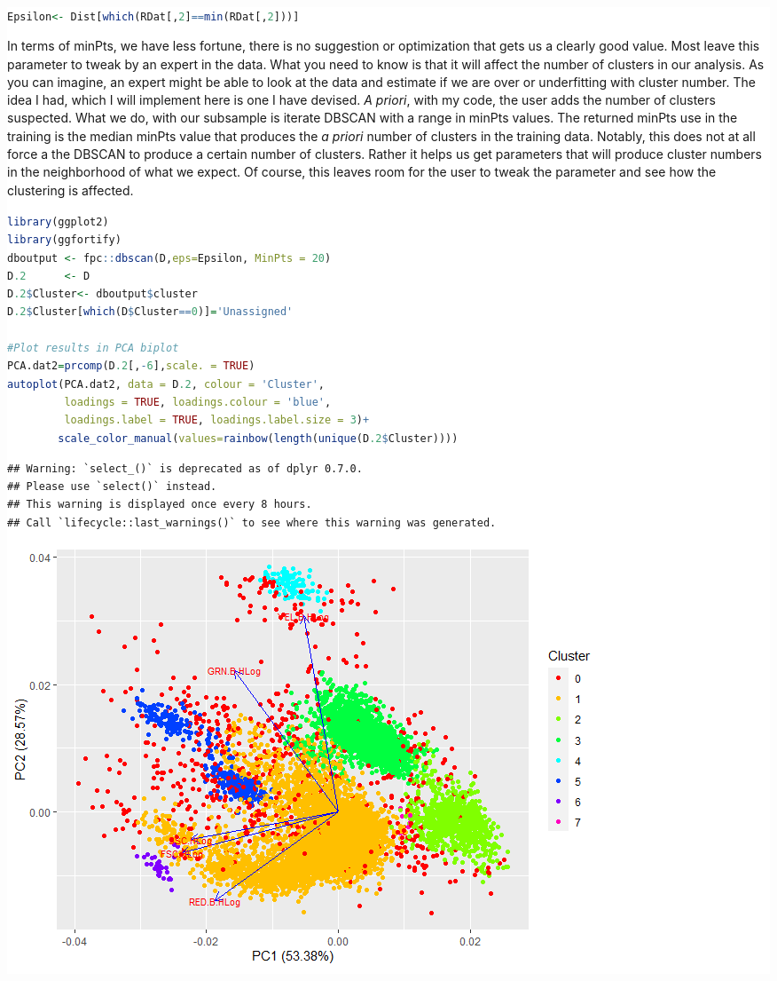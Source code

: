 ```r
Epsilon<- Dist[which(RDat[,2]==min(RDat[,2]))]
```

In terms of minPts, we have less fortune, there is no suggestion or optimization that gets us a clearly good value. Most leave this parameter to tweak by an expert in the data. What you need to know is that it will affect the number of clusters in our analysis. As you can imagine, an expert might be able to look at the data and estimate if we are over or underfitting with cluster number. The idea I had, which I will implement here is one I have devised. *A priori*, with my code, the user adds the number of clusters suspected. What we do, with our subsample is iterate DBSCAN with a range in minPts values. The returned minPts use in the training is the median minPts value that produces the *a priori* number of clusters in the training data. Notably, this does not at all force a the DBSCAN to produce a certain number of clusters. Rather it helps us get parameters that will produce cluster numbers in the neighborhood of what we expect. Of course, this leaves room for the user to tweak the parameter and see how the clustering is affected. 


```r
library(ggplot2)
library(ggfortify)
dboutput <- fpc::dbscan(D,eps=Epsilon, MinPts = 20)
D.2      <- D
D.2$Cluster<- dboutput$cluster
D.2$Cluster[which(D$Cluster==0)]='Unassigned'

#Plot results in PCA biplot
PCA.dat2=prcomp(D.2[,-6],scale. = TRUE)
autoplot(PCA.dat2, data = D.2, colour = 'Cluster',
         loadings = TRUE, loadings.colour = 'blue',
         loadings.label = TRUE, loadings.label.size = 3)+
        scale_color_manual(values=rainbow(length(unique(D.2$Cluster))))
```

```
## Warning: `select_()` is deprecated as of dplyr 0.7.0.
## Please use `select()` instead.
## This warning is displayed once every 8 hours.
## Call `lifecycle::last_warnings()` to see where this warning was generated.
```

![](ML_Githubwebpage_08122020_files/figure-html/unnamed-chunk-5-1.png)
